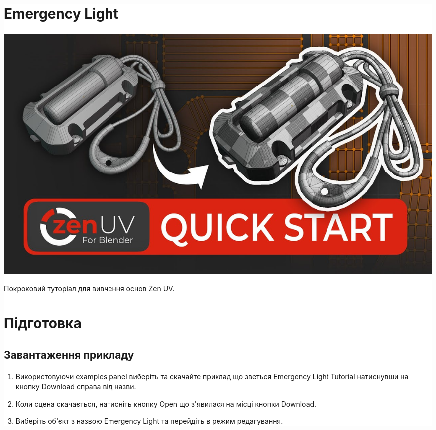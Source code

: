# Emergency Light
![](../img/tutorial/emergency_light/preview.jpg)

Покроковий туторіал для вивчення основ Zen UV.

# Підготовка

## Завантаження прикладу

1. Використовуючи [examples panel](../help.md#examples) виберіть та скачайте приклад що зветься Emergency Light Tutorial натиснувши на кнопку Download справа від назви.

2. Коли сцена скачається, натисніть кнопку Open що з'явилася на місці кнопки Download.

3. Виберіть об'єкт з назвою Emergency Light та перейдіть в режим редагування.
